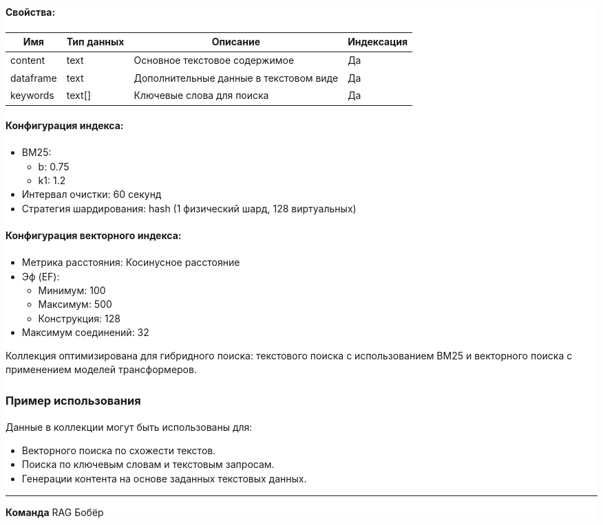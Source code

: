 #### Свойства:

| Имя          | Тип данных      | Описание                               | Индексация |
|--------------|-----------------|----------------------------------------|------------|
| content    | text          | Основное текстовое содержимое          | Да         |
| dataframe  | text          | Дополнительные данные в текстовом виде | Да         |
| keywords   | text[]        | Ключевые слова для поиска              | Да         |

#### Конфигурация индекса:
- BM25:
  - b: 0.75
  - k1: 1.2  
- Интервал очистки: 60 секунд  
- Стратегия шардирования: hash (1 физический шард, 128 виртуальных)  

#### Конфигурация векторного индекса:
- Метрика расстояния: Косинусное расстояние  
- Эф (EF):
  - Минимум: 100
  - Максимум: 500
  - Конструкция: 128
- Максимум соединений: 32  

Коллекция оптимизирована для гибридного поиска: текстового поиска с использованием BM25 и векторного поиска с применением моделей трансформеров. 

### Пример использования
Данные в коллекции могут быть использованы для:
- Векторного поиска по схожести текстов.
- Поиска по ключевым словам и текстовым запросам.
- Генерации контента на основе заданных текстовых данных.

---
**Команда** RAG Бобёр
